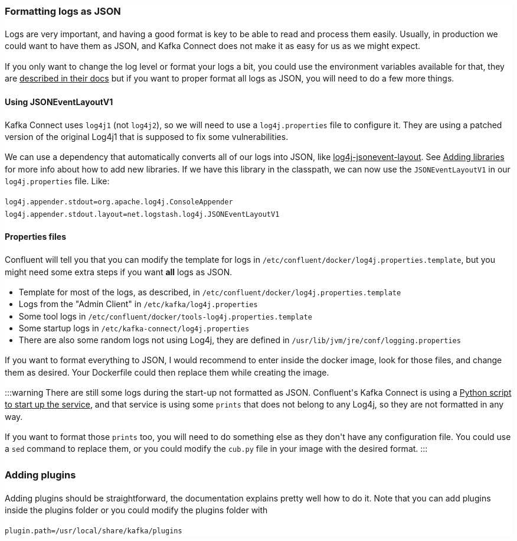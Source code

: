 ### Formatting logs as JSON
Logs are very important, and having a good format is key to be able to read and process them easily. Usually, in production we could want to have them as JSON, and Kafka Connect does not make it as easy for us as we might expect.

If you only want to change the log level or format your logs a bit, you could use the environment variables available for that, they are [described in their docs](https://docs.confluent.io/platform/current/connect/logging.html#use-environment-variables-docker)
but if you want to proper format all logs as JSON, you will need to do a few more things.

#### Using JSONEventLayoutV1
Kafka Connect uses `log4j1` (not `log4j2`), so we will need to use a `log4j.properties` file to configure it. They are using a patched version of the original Log4j1 that is supposed to fix some vulnerabilities.

We can use a dependency that automatically converts all of our logs into JSON, like [log4j-jsonevent-layout](https://github.com/logstash/log4j-jsonevent-layout). See [Adding libraries](#adding-libraries) for more info about how to add new libraries.
If we have this library in the classpath, we can now use the `JSONEventLayoutV1` in our `log4j.properties` file. Like:

```properties
log4j.appender.stdout=org.apache.log4j.ConsoleAppender
log4j.appender.stdout.layout=net.logstash.log4j.JSONEventLayoutV1
```

#### Properties files
Confluent will tell you that you can modify the template for logs in `/etc/confluent/docker/log4j.properties.template`, but you might need some extra steps if you want __all__ logs as JSON.

- Template for most of the logs, as described, in `/etc/confluent/docker/log4j.properties.template`
- Logs from the "Admin Client" in `/etc/kafka/log4j.properties`
- Some tool logs in `/etc/confluent/docker/tools-log4j.properties.template`
- Some startup logs in `/etc/kafka-connect/log4j.properties`
- There are also some random logs not using Log4j, they are defined in `/usr/lib/jvm/jre/conf/logging.properties`

If you want to format everything to JSON, I would recommend to enter inside the docker image, look for those files, and change them as desired. Your Dockerfile could then replace them while creating the image.

:::warning
There are still some logs during the start-up not formatted as JSON. Confluent's Kafka Connect is using a [Python script to start up the service](https://github.com/confluentinc/confluent-docker-utils/blob/master/confluent/docker_utils/cub.py), 
and that service is using some `prints` that does not belong to any Log4j, so they are not formatted in any way.

If you want to format those `prints` too, you will need to do something else as they don't have any configuration file. You could use a `sed` command to replace them, or you could modify the `cub.py` file in your image with the desired format.
:::


### Adding plugins
Adding plugins should be straightforward, the documentation explains pretty well how to do it. Note that you can add plugins inside the plugins folder or you could modify the plugins folder with 
```
plugin.path=/usr/local/share/kafka/plugins
```
